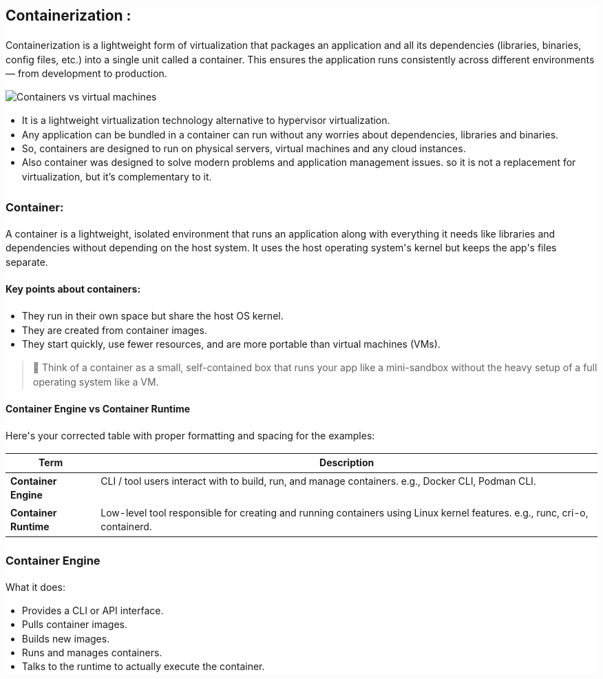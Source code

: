 ## Containerization : 

Containerization is a lightweight form of virtualization that packages an application and all its dependencies (libraries, binaries, config files, etc.) into a single unit called a container. This ensures the application runs consistently across different environments — from development to production.

![Containers vs virtual machines](https://static.ole.redhat.com/rhls/courses/do188-4.14/images/overview/intro/assets/images/overview/container_vs_os.svg)

- It is a lightweight virtualization technology alternative to hypervisor virtualization.
- Any application can be bundled in a container can run without any worries about dependencies, libraries and binaries.
- So, containers are designed to run on physical servers, virtual machines and any cloud instances.
- Also container was designed to solve modern problems and application management issues. so it is not a replacement for virtualization, but it’s complementary to it.

### Container:



A container is a lightweight, isolated environment that runs an application along with everything it needs  like libraries and dependencies  without depending on the host system. It uses the host operating system's kernel but keeps the app's files separate.

#### Key points about containers:

- They run in their own space but share the host OS kernel.
- They are created from container images.
- They start quickly, use fewer resources, and are more portable than virtual machines (VMs).


> 📌 Think of a container as a small, self-contained box that runs your app  like a mini-sandbox  without the heavy setup of a full operating system like a VM.


#### Container Engine vs Container Runtime

Here's your corrected table with proper formatting and spacing for the examples:

| Term           | Description                                                                                                          |
| --------------------- | --------------------------------------------------------------------------------------------------------------------------- |
| **Container Engine**  | CLI / tool users interact with to build, run, and manage containers.  e.g., Docker CLI, Podman CLI.                           |
| **Container Runtime** | Low-level tool responsible for creating and running containers using Linux kernel features.  e.g., runc, cri-o, containerd. |




### Container Engine

What it does:
- Provides a CLI or API interface.
- Pulls container images.
- Builds new images.
- Runs and manages containers.
- Talks to the runtime to actually execute the container.
